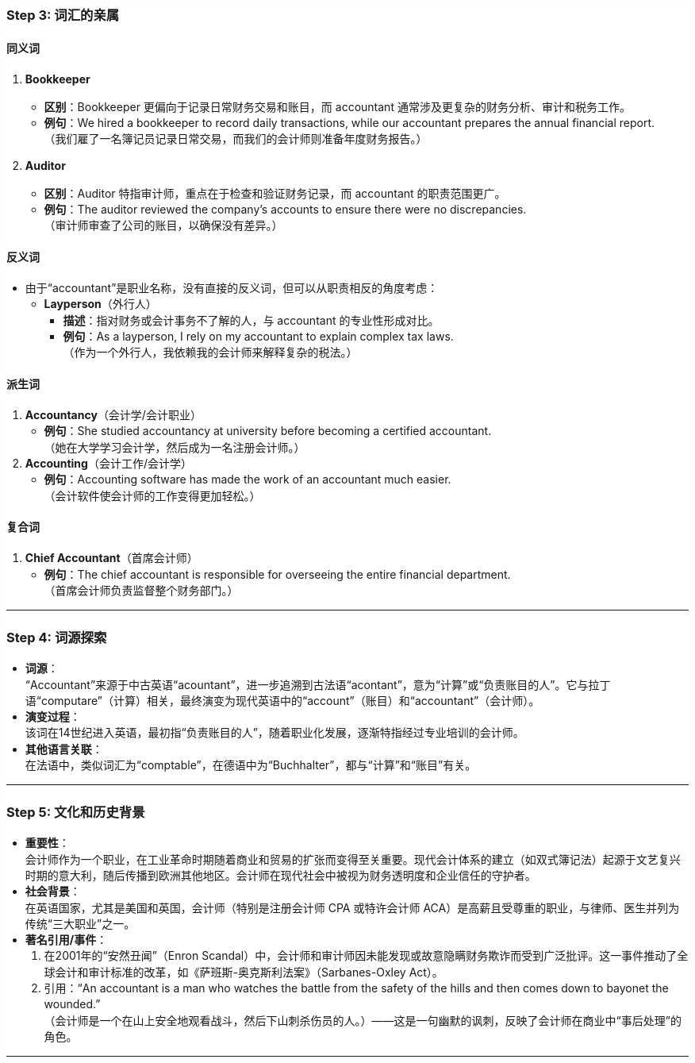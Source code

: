 
### Step 3: 词汇的亲属

#### 同义词
1. **Bookkeeper**
   - **区别**：Bookkeeper 更偏向于记录日常财务交易和账目，而 accountant 通常涉及更复杂的财务分析、审计和税务工作。
   - **例句**：We hired a bookkeeper to record daily transactions, while our accountant prepares the annual financial report.  
     （我们雇了一名簿记员记录日常交易，而我们的会计师则准备年度财务报告。）
   
2. **Auditor**
   - **区别**：Auditor 特指审计师，重点在于检查和验证财务记录，而 accountant 的职责范围更广。
   - **例句**：The auditor reviewed the company’s accounts to ensure there were no discrepancies.  
     （审计师审查了公司的账目，以确保没有差异。）

#### 反义词
- 由于“accountant”是职业名称，没有直接的反义词，但可以从职责相反的角度考虑：
  - **Layperson**（外行人）
    - **描述**：指对财务或会计事务不了解的人，与 accountant 的专业性形成对比。
    - **例句**：As a layperson, I rely on my accountant to explain complex tax laws.  
      （作为一个外行人，我依赖我的会计师来解释复杂的税法。）

#### 派生词
1. **Accountancy**（会计学/会计职业）
   - **例句**：She studied accountancy at university before becoming a certified accountant.  
     （她在大学学习会计学，然后成为一名注册会计师。）
2. **Accounting**（会计工作/会计学）
   - **例句**：Accounting software has made the work of an accountant much easier.  
     （会计软件使会计师的工作变得更加轻松。）

#### 复合词
1. **Chief Accountant**（首席会计师）
   - **例句**：The chief accountant is responsible for overseeing the entire financial department.  
     （首席会计师负责监督整个财务部门。）

---

### Step 4: 词源探索

- **词源**：  
  “Accountant”来源于中古英语“acountant”，进一步追溯到古法语“acontant”，意为“计算”或“负责账目的人”。它与拉丁语“computare”（计算）相关，最终演变为现代英语中的“account”（账目）和“accountant”（会计师）。
- **演变过程**：  
  该词在14世纪进入英语，最初指“负责账目的人”，随着职业化发展，逐渐特指经过专业培训的会计师。
- **其他语言关联**：  
  在法语中，类似词汇为“comptable”，在德语中为“Buchhalter”，都与“计算”和“账目”有关。

---

### Step 5: 文化和历史背景

- **重要性**：  
  会计师作为一个职业，在工业革命时期随着商业和贸易的扩张而变得至关重要。现代会计体系的建立（如双式簿记法）起源于文艺复兴时期的意大利，随后传播到欧洲其他地区。会计师在现代社会中被视为财务透明度和企业信任的守护者。
- **社会背景**：  
  在英语国家，尤其是美国和英国，会计师（特别是注册会计师 CPA 或特许会计师 ACA）是高薪且受尊重的职业，与律师、医生并列为传统“三大职业”之一。
- **著名引用/事件**：  
  1. 在2001年的“安然丑闻”（Enron Scandal）中，会计师和审计师因未能发现或故意隐瞒财务欺诈而受到广泛批评。这一事件推动了全球会计和审计标准的改革，如《萨班斯-奥克斯利法案》（Sarbanes-Oxley Act）。
  2. 引用：“An accountant is a man who watches the battle from the safety of the hills and then comes down to bayonet the wounded.”  
     （会计师是一个在山上安全地观看战斗，然后下山刺杀伤员的人。）——这是一句幽默的讽刺，反映了会计师在商业中“事后处理”的角色。

---